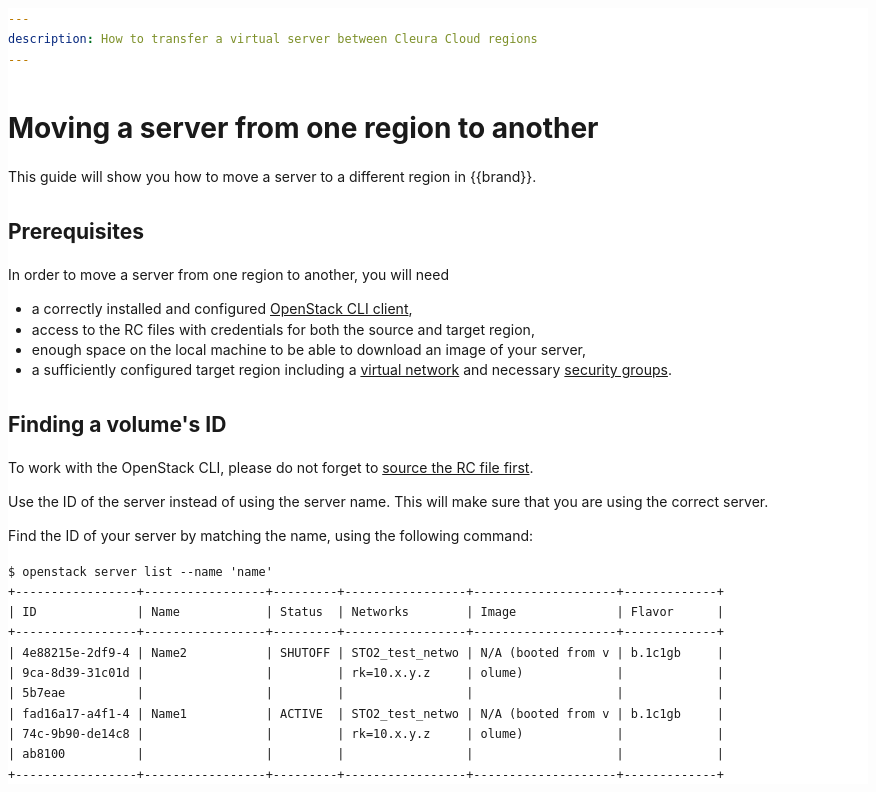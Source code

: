 ```yaml
---
description: How to transfer a virtual server between Cleura Cloud regions
---
```

# Moving a server from one region to another

This guide will show you how to move a server to a different region in
{{brand}}.

## Prerequisites

In order to move a server from one region to another, you will need

- a correctly installed and configured [OpenStack CLI
  client](../../getting-started/enable-openstack-cli.md),
- access to the RC files with credentials for both the source and
  target region,
- enough space on the local machine to be able to download an image of
  your server,
- a sufficiently configured target region including a [virtual
  network](../neutron/new-network.md) and necessary [security
  groups](../neutron/create-security-groups.md).

## Finding a volume's ID

To work with the OpenStack CLI, please do not forget to [source the RC
file first](../../getting-started/enable-openstack-cli.md).

Use the ID of the server instead of using the server name. This will
make sure that you are using the correct server.

Find the ID of your server by matching the name, using the following
command:

```console
$ openstack server list --name 'name'
+-----------------+-----------------+---------+-----------------+--------------------+-------------+
| ID              | Name            | Status  | Networks        | Image              | Flavor      |
+-----------------+-----------------+---------+-----------------+--------------------+-------------+
| 4e88215e-2df9-4 | Name2           | SHUTOFF | STO2_test_netwo | N/A (booted from v | b.1c1gb     |
| 9ca-8d39-31c01d |                 |         | rk=10.x.y.z     | olume)             |             |
| 5b7eae          |                 |         |                 |                    |             |
| fad16a17-a4f1-4 | Name1           | ACTIVE  | STO2_test_netwo | N/A (booted from v | b.1c1gb     |
| 74c-9b90-de14c8 |                 |         | rk=10.x.y.z     | olume)             |             |
| ab8100          |                 |         |                 |                    |             |
+-----------------+-----------------+---------+-----------------+--------------------+-------------+
```
